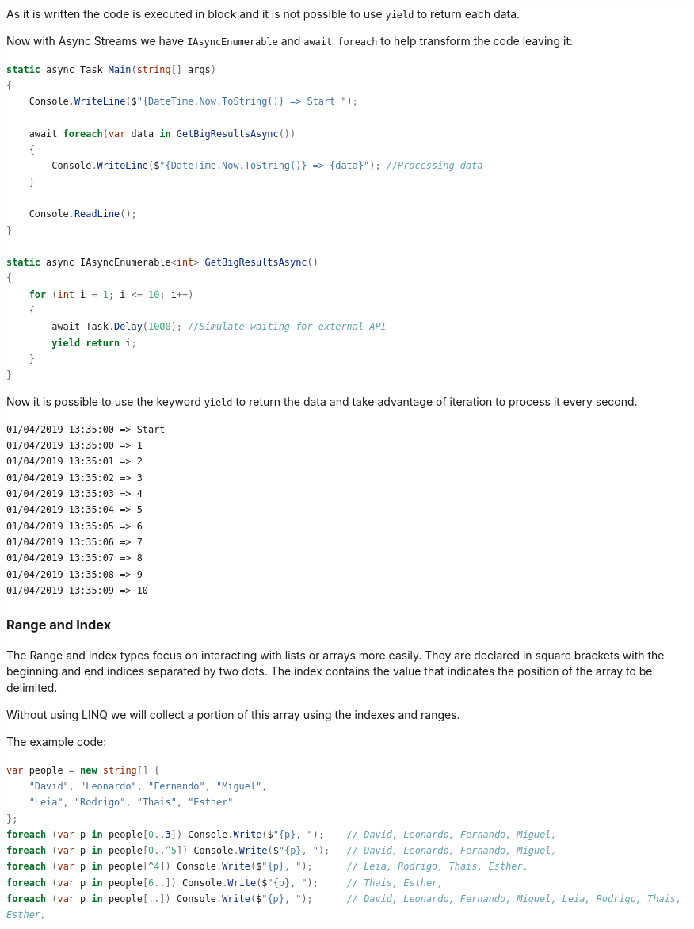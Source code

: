 As it is written the code is executed in block and it is not possible to use `yield` to return each data. 

Now with Async Streams we have `IAsyncEnumerable` and `await foreach` to help transform the code leaving it:

```csharp
static async Task Main(string[] args)
{
    Console.WriteLine($"{DateTime.Now.ToString()} => Start ");

    await foreach(var data in GetBigResultsAsync())
    {
        Console.WriteLine($"{DateTime.Now.ToString()} => {data}"); //Processing data
    }
 
    Console.ReadLine();
}
 
static async IAsyncEnumerable<int> GetBigResultsAsync()
{
    for (int i = 1; i <= 10; i++)
    {
        await Task.Delay(1000); //Simulate waiting for external API
        yield return i;
    }
}
```

Now it is possible to use the keyword `yield` to return the data and take advantage of iteration to process it every second.
```
01/04/2019 13:35:00 => Start
01/04/2019 13:35:00 => 1
01/04/2019 13:35:01 => 2
01/04/2019 13:35:02 => 3
01/04/2019 13:35:03 => 4
01/04/2019 13:35:04 => 5
01/04/2019 13:35:05 => 6
01/04/2019 13:35:06 => 7
01/04/2019 13:35:07 => 8
01/04/2019 13:35:08 => 9
01/04/2019 13:35:09 => 10
```

### Range and Index
The Range and Index types focus on interacting with lists or arrays more easily.
They are declared in square brackets with the beginning and end indices separated by two dots. The index contains the value that indicates the position of the array to be delimited.

Without using LINQ we will collect a portion of this array using the indexes and ranges.  

The example code:
```csharp
var people = new string[] {
    "David", "Leonardo", "Fernando", "Miguel", 
    "Leia", "Rodrigo", "Thais", "Esther"
};   
foreach (var p in people[0..3]) Console.Write($"{p}, ");    // David, Leonardo, Fernando, Miguel, 
foreach (var p in people[0..^5]) Console.Write($"{p}, ");   // David, Leonardo, Fernando, Miguel, 
foreach (var p in people[^4]) Console.Write($"{p}, ");      // Leia, Rodrigo, Thais, Esther, 
foreach (var p in people[6..]) Console.Write($"{p}, ");     // Thais, Esther, 
foreach (var p in people[..]) Console.Write($"{p}, ");      // David, Leonardo, Fernando, Miguel, Leia, Rodrigo, Thais, Esther,
```
